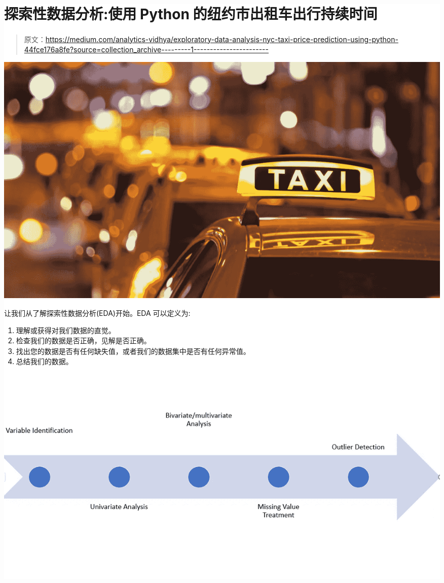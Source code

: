 # 探索性数据分析:使用 Python 的纽约市出租车出行持续时间

> 原文：<https://medium.com/analytics-vidhya/exploratory-data-analysis-nyc-taxi-price-prediction-using-python-44fce176a8fe?source=collection_archive---------1----------------------->

![](img/6c8e24b2b54bf7594f3382717a8828ff.png)

让我们从了解探索性数据分析(EDA)开始。EDA 可以定义为:

1.  理解或获得对我们数据的直觉。
2.  检查我们的数据是否正确，见解是否正确。
3.  找出您的数据是否有任何缺失值，或者我们的数据集中是否有任何异常值。
4.  总结我们的数据。

![](img/12b0898d49de3c3eb8c54df4fc7f7e3e.png)
